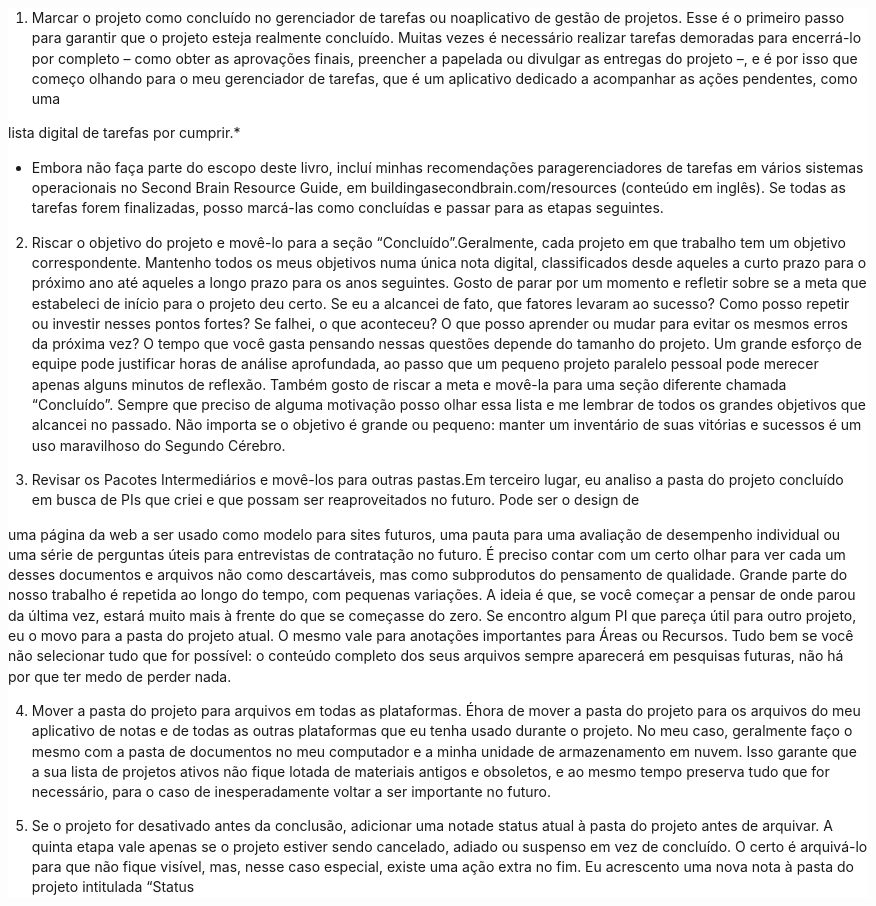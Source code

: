 1. Marcar o projeto como concluído no gerenciador de tarefas ou noaplicativo de gestão de projetos. Esse é o primeiro passo para garantir que o projeto esteja realmente concluído. Muitas vezes é necessário realizar tarefas demoradas para encerrá-lo por completo – como obter as aprovações finais, preencher a papelada ou divulgar as entregas do projeto –, e é por isso que começo olhando para o meu gerenciador de tarefas, que é um aplicativo dedicado a acompanhar as ações pendentes, como uma

lista digital de tarefas por cumprir.*

- Embora não faça parte do escopo deste livro, incluí minhas recomendações paragerenciadores de tarefas em vários sistemas operacionais no Second Brain Resource Guide, em buildingasecondbrain.com/resources (conteúdo em inglês). Se todas as tarefas forem finalizadas, posso marcá-las como concluídas e passar para as etapas seguintes.

2. Riscar o objetivo do projeto e movê-lo para a seção “Concluído”.Geralmente, cada projeto em que trabalho tem um objetivo correspondente. Mantenho todos os meus objetivos numa única nota digital, classificados desde aqueles a curto prazo para o próximo ano até aqueles a longo prazo para os anos seguintes. Gosto de parar por um momento e refletir sobre se a meta que estabeleci de início para o projeto deu certo. Se eu a alcancei de fato, que fatores levaram ao sucesso? Como posso repetir ou investir nesses pontos fortes? Se falhei, o que aconteceu? O que posso aprender ou mudar para evitar os mesmos erros da próxima vez? O tempo que você gasta pensando nessas questões depende do tamanho do projeto. Um grande esforço de equipe pode justificar horas de análise aprofundada, ao passo que um pequeno projeto paralelo pessoal pode merecer apenas alguns minutos de reflexão. Também gosto de riscar a meta e movê-la para uma seção diferente chamada “Concluído”. Sempre que preciso de alguma motivação posso olhar essa lista e me lembrar de todos os grandes objetivos que alcancei no passado. Não importa se o objetivo é grande ou pequeno: manter um inventário de suas vitórias e sucessos é um uso maravilhoso do Segundo Cérebro.

3. Revisar os Pacotes Intermediários e movê-los para outras pastas.Em terceiro lugar, eu analiso a pasta do projeto concluído em busca de PIs que criei e que possam ser reaproveitados no futuro. Pode ser o design de

uma página da web a ser usado como modelo para sites futuros, uma pauta para uma avaliação de desempenho individual ou uma série de perguntas úteis para entrevistas de contratação no futuro. É preciso contar com um certo olhar para ver cada um desses documentos e arquivos não como descartáveis, mas como subprodutos do pensamento de qualidade. Grande parte do nosso trabalho é repetida ao longo do tempo, com pequenas variações. A ideia é que, se você começar a pensar de onde parou da última vez, estará muito mais à frente do que se começasse do zero. Se encontro algum PI que pareça útil para outro projeto, eu o movo para a pasta do projeto atual. O mesmo vale para anotações importantes para Áreas ou Recursos. Tudo bem se você não selecionar tudo que for possível: o conteúdo completo dos seus arquivos sempre aparecerá em pesquisas futuras, não há por que ter medo de perder nada.

4. Mover a pasta do projeto para arquivos em todas as plataformas. Éhora de mover a pasta do projeto para os arquivos do meu aplicativo de notas e de todas as outras plataformas que eu tenha usado durante o projeto. No meu caso, geralmente faço o mesmo com a pasta de documentos no meu computador e a minha unidade de armazenamento em nuvem. Isso garante que a sua lista de projetos ativos não fique lotada de materiais antigos e obsoletos, e ao mesmo tempo preserva tudo que for necessário, para o caso de inesperadamente voltar a ser importante no futuro.

5. Se o projeto for desativado antes da conclusão, adicionar uma notade status atual à pasta do projeto antes de arquivar. A quinta etapa vale apenas se o projeto estiver sendo cancelado, adiado ou suspenso em vez de concluído. O certo é arquivá-lo para que não fique visível, mas, nesse caso especial, existe uma ação extra no fim. Eu acrescento uma nova nota à pasta do projeto intitulada “Status
